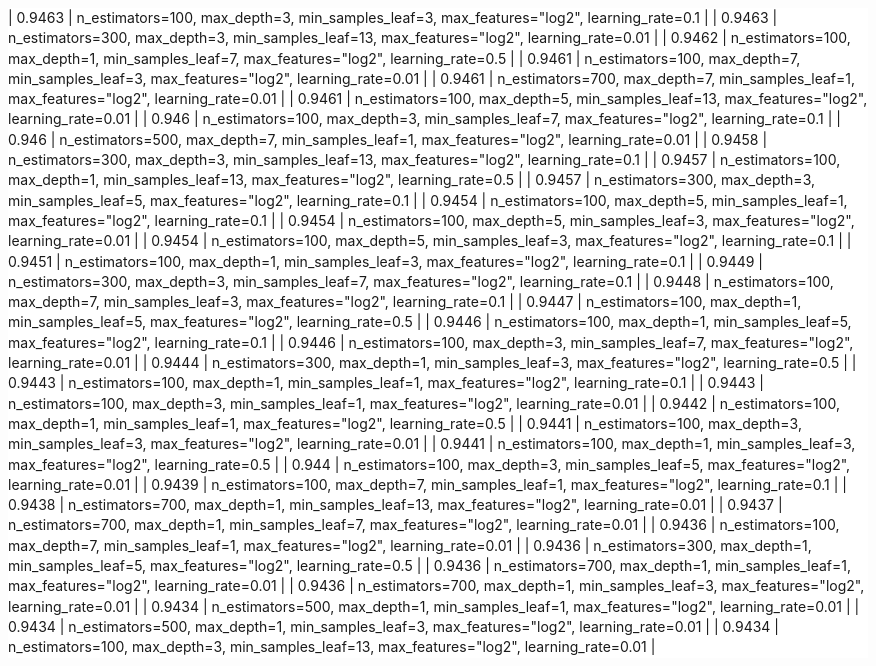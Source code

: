 |                 0.9463 | n_estimators=100, max_depth=3, min_samples_leaf=3, max_features="log2", learning_rate=0.1   |
|                 0.9463 | n_estimators=300, max_depth=3, min_samples_leaf=13, max_features="log2", learning_rate=0.01 |
|                 0.9462 | n_estimators=100, max_depth=1, min_samples_leaf=7, max_features="log2", learning_rate=0.5   |
|                 0.9461 | n_estimators=100, max_depth=7, min_samples_leaf=3, max_features="log2", learning_rate=0.01  |
|                 0.9461 | n_estimators=700, max_depth=7, min_samples_leaf=1, max_features="log2", learning_rate=0.01  |
|                 0.9461 | n_estimators=100, max_depth=5, min_samples_leaf=13, max_features="log2", learning_rate=0.01 |
|                 0.946  | n_estimators=100, max_depth=3, min_samples_leaf=7, max_features="log2", learning_rate=0.1   |
|                 0.946  | n_estimators=500, max_depth=7, min_samples_leaf=1, max_features="log2", learning_rate=0.01  |
|                 0.9458 | n_estimators=300, max_depth=3, min_samples_leaf=13, max_features="log2", learning_rate=0.1  |
|                 0.9457 | n_estimators=100, max_depth=1, min_samples_leaf=13, max_features="log2", learning_rate=0.5  |
|                 0.9457 | n_estimators=300, max_depth=3, min_samples_leaf=5, max_features="log2", learning_rate=0.1   |
|                 0.9454 | n_estimators=100, max_depth=5, min_samples_leaf=1, max_features="log2", learning_rate=0.1   |
|                 0.9454 | n_estimators=100, max_depth=5, min_samples_leaf=3, max_features="log2", learning_rate=0.01  |
|                 0.9454 | n_estimators=100, max_depth=5, min_samples_leaf=3, max_features="log2", learning_rate=0.1   |
|                 0.9451 | n_estimators=100, max_depth=1, min_samples_leaf=3, max_features="log2", learning_rate=0.1   |
|                 0.9449 | n_estimators=300, max_depth=3, min_samples_leaf=7, max_features="log2", learning_rate=0.1   |
|                 0.9448 | n_estimators=100, max_depth=7, min_samples_leaf=3, max_features="log2", learning_rate=0.1   |
|                 0.9447 | n_estimators=100, max_depth=1, min_samples_leaf=5, max_features="log2", learning_rate=0.5   |
|                 0.9446 | n_estimators=100, max_depth=1, min_samples_leaf=5, max_features="log2", learning_rate=0.1   |
|                 0.9446 | n_estimators=100, max_depth=3, min_samples_leaf=7, max_features="log2", learning_rate=0.01  |
|                 0.9444 | n_estimators=300, max_depth=1, min_samples_leaf=3, max_features="log2", learning_rate=0.5   |
|                 0.9443 | n_estimators=100, max_depth=1, min_samples_leaf=1, max_features="log2", learning_rate=0.1   |
|                 0.9443 | n_estimators=100, max_depth=3, min_samples_leaf=1, max_features="log2", learning_rate=0.01  |
|                 0.9442 | n_estimators=100, max_depth=1, min_samples_leaf=1, max_features="log2", learning_rate=0.5   |
|                 0.9441 | n_estimators=100, max_depth=3, min_samples_leaf=3, max_features="log2", learning_rate=0.01  |
|                 0.9441 | n_estimators=100, max_depth=1, min_samples_leaf=3, max_features="log2", learning_rate=0.5   |
|                 0.944  | n_estimators=100, max_depth=3, min_samples_leaf=5, max_features="log2", learning_rate=0.01  |
|                 0.9439 | n_estimators=100, max_depth=7, min_samples_leaf=1, max_features="log2", learning_rate=0.1   |
|                 0.9438 | n_estimators=700, max_depth=1, min_samples_leaf=13, max_features="log2", learning_rate=0.01 |
|                 0.9437 | n_estimators=700, max_depth=1, min_samples_leaf=7, max_features="log2", learning_rate=0.01  |
|                 0.9436 | n_estimators=100, max_depth=7, min_samples_leaf=1, max_features="log2", learning_rate=0.01  |
|                 0.9436 | n_estimators=300, max_depth=1, min_samples_leaf=5, max_features="log2", learning_rate=0.5   |
|                 0.9436 | n_estimators=700, max_depth=1, min_samples_leaf=1, max_features="log2", learning_rate=0.01  |
|                 0.9436 | n_estimators=700, max_depth=1, min_samples_leaf=3, max_features="log2", learning_rate=0.01  |
|                 0.9434 | n_estimators=500, max_depth=1, min_samples_leaf=1, max_features="log2", learning_rate=0.01  |
|                 0.9434 | n_estimators=500, max_depth=1, min_samples_leaf=3, max_features="log2", learning_rate=0.01  |
|                 0.9434 | n_estimators=100, max_depth=3, min_samples_leaf=13, max_features="log2", learning_rate=0.01 |